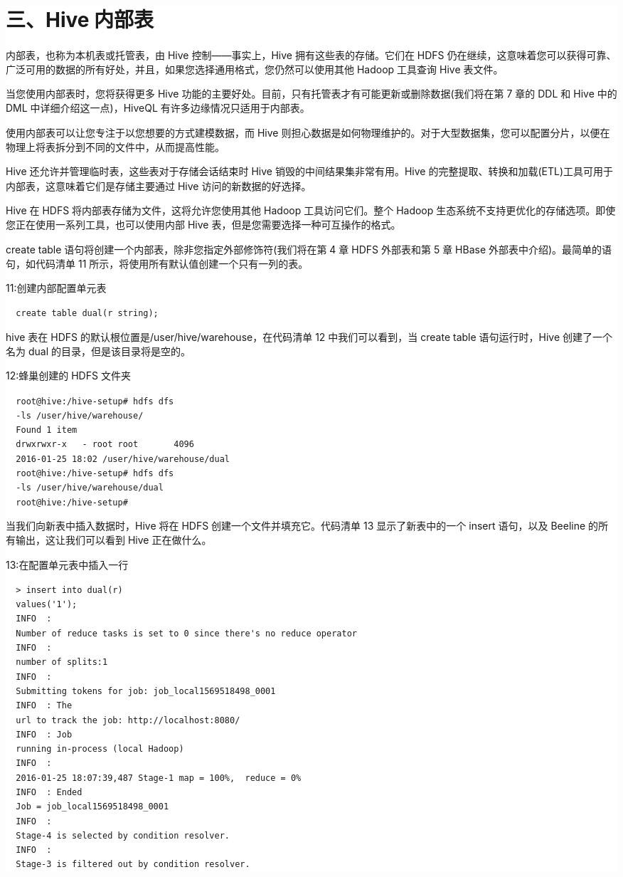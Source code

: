 # 三、Hive 内部表

内部表，也称为本机表或托管表，由 Hive 控制——事实上，Hive 拥有这些表的存储。它们在 HDFS 仍在继续，这意味着您可以获得可靠、广泛可用的数据的所有好处，并且，如果您选择通用格式，您仍然可以使用其他 Hadoop 工具查询 Hive 表文件。

当您使用内部表时，您将获得更多 Hive 功能的主要好处。目前，只有托管表才有可能更新或删除数据(我们将在第 7 章的 DDL 和 Hive 中的 DML 中详细介绍这一点)，HiveQL 有许多边缘情况只适用于内部表。

使用内部表可以让您专注于以您想要的方式建模数据，而 Hive 则担心数据是如何物理维护的。对于大型数据集，您可以配置分片，以便在物理上将表拆分到不同的文件中，从而提高性能。

Hive 还允许并管理临时表，这些表对于存储会话结束时 Hive 销毁的中间结果集非常有用。Hive 的完整提取、转换和加载(ETL)工具可用于内部表，这意味着它们是存储主要通过 Hive 访问的新数据的好选择。

Hive 在 HDFS 将内部表存储为文件，这将允许您使用其他 Hadoop 工具访问它们。整个 Hadoop 生态系统不支持更优化的存储选项。即使您正在使用一系列工具，也可以使用内部 Hive 表，但是您需要选择一种可互操作的格式。

create table 语句将创建一个内部表，除非您指定外部修饰符(我们将在第 4 章 HDFS 外部表和第 5 章 HBase 外部表中介绍)。最简单的语句，如代码清单 11 所示，将使用所有默认值创建一个只有一列的表。

 11:创建内部配置单元表

```
  create table dual(r string);

```

hive 表在 HDFS 的默认根位置是/user/hive/warehouse，在代码清单 12 中我们可以看到，当 create table 语句运行时，Hive 创建了一个名为 dual 的目录，但是该目录将是空的。

 12:蜂巢创建的 HDFS 文件夹

```
  root@hive:/hive-setup# hdfs dfs
  -ls /user/hive/warehouse/    
  Found 1 item
  drwxrwxr-x   - root root       4096
  2016-01-25 18:02 /user/hive/warehouse/dual
  root@hive:/hive-setup# hdfs dfs
  -ls /user/hive/warehouse/dual
  root@hive:/hive-setup#

```

当我们向新表中插入数据时，Hive 将在 HDFS 创建一个文件并填充它。代码清单 13 显示了新表中的一个 insert 语句，以及 Beeline 的所有输出，这让我们可以看到 Hive 正在做什么。

 13:在配置单元表中插入一行

```
  > insert into dual(r)
  values('1');
  INFO  :
  Number of reduce tasks is set to 0 since there's no reduce operator
  INFO  :
  number of splits:1
  INFO  :
  Submitting tokens for job: job_local1569518498_0001
  INFO  : The
  url to track the job: http://localhost:8080/
  INFO  : Job
  running in-process (local Hadoop)
  INFO  :
  2016-01-25 18:07:39,487 Stage-1 map = 100%,  reduce = 0%
  INFO  : Ended
  Job = job_local1569518498_0001
  INFO  :
  Stage-4 is selected by condition resolver.
  INFO  :
  Stage-3 is filtered out by condition resolver.
```